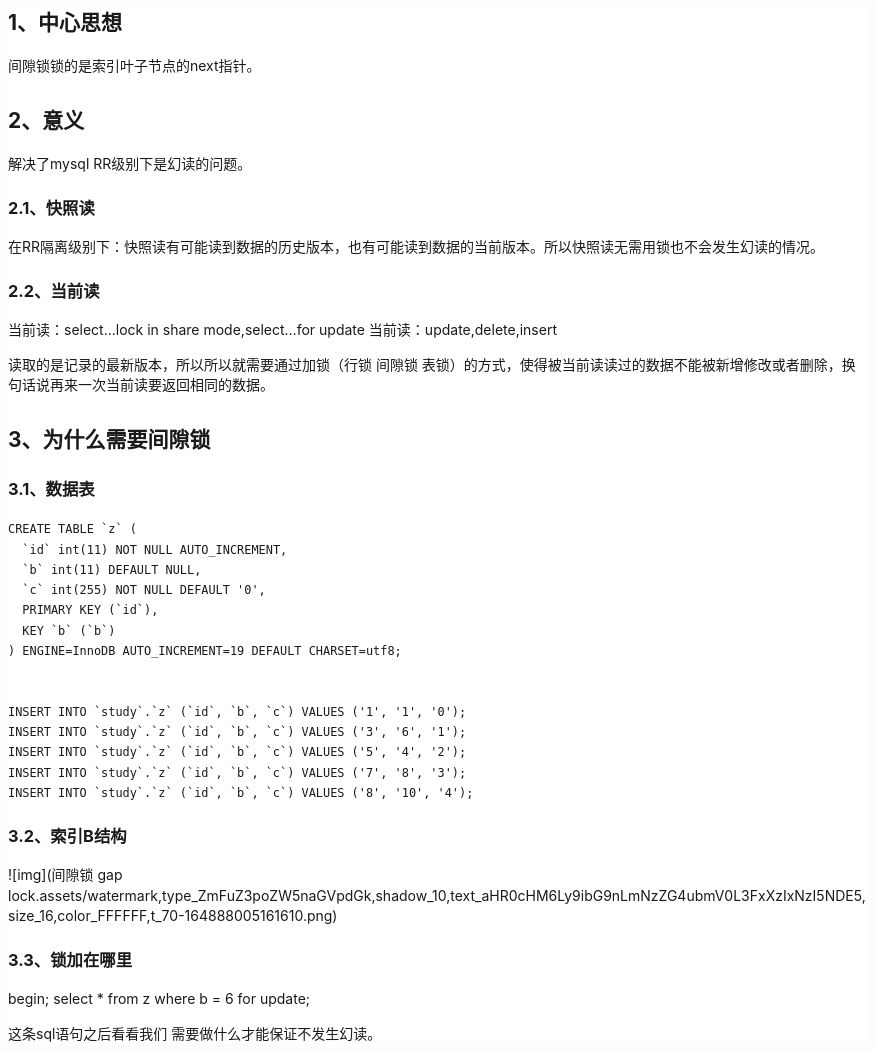 ## 1、中心思想

间隙锁锁的是索引叶子节点的next指针。

## 2、意义

解决了mysql RR级别下是幻读的问题。

### 2.1、快照读

在RR隔离级别下：快照读有可能读到数据的历史版本，也有可能读到数据的当前版本。所以快照读无需用锁也不会发生幻读的情况。

### 2.2、当前读

当前读：select…lock in share mode,select…for update
当前读：update,delete,insert

读取的是记录的最新版本，所以所以就需要通过加锁（行锁 间隙锁 表锁）的方式，使得被当前读读过的数据不能被新增修改或者删除，换句话说再来一次当前读要返回相同的数据。

## 3、为什么需要间隙锁

### 3.1、数据表



```
CREATE TABLE `z` (
  `id` int(11) NOT NULL AUTO_INCREMENT,
  `b` int(11) DEFAULT NULL,
  `c` int(255) NOT NULL DEFAULT '0',
  PRIMARY KEY (`id`),
  KEY `b` (`b`)
) ENGINE=InnoDB AUTO_INCREMENT=19 DEFAULT CHARSET=utf8;


INSERT INTO `study`.`z` (`id`, `b`, `c`) VALUES ('1', '1', '0');
INSERT INTO `study`.`z` (`id`, `b`, `c`) VALUES ('3', '6', '1');
INSERT INTO `study`.`z` (`id`, `b`, `c`) VALUES ('5', '4', '2');
INSERT INTO `study`.`z` (`id`, `b`, `c`) VALUES ('7', '8', '3');
INSERT INTO `study`.`z` (`id`, `b`, `c`) VALUES ('8', '10', '4');
```

### 3.2、索引B结构

![img](间隙锁 gap lock.assets/watermark,type_ZmFuZ3poZW5naGVpdGk,shadow_10,text_aHR0cHM6Ly9ibG9nLmNzZG4ubmV0L3FxXzIxNzI5NDE5,size_16,color_FFFFFF,t_70-164888005161610.png)



### 3.3、锁加在哪里

begin; select * from z where b = 6 for update;

这条sql语句之后看看我们 需要做什么才能保证不发生幻读。

